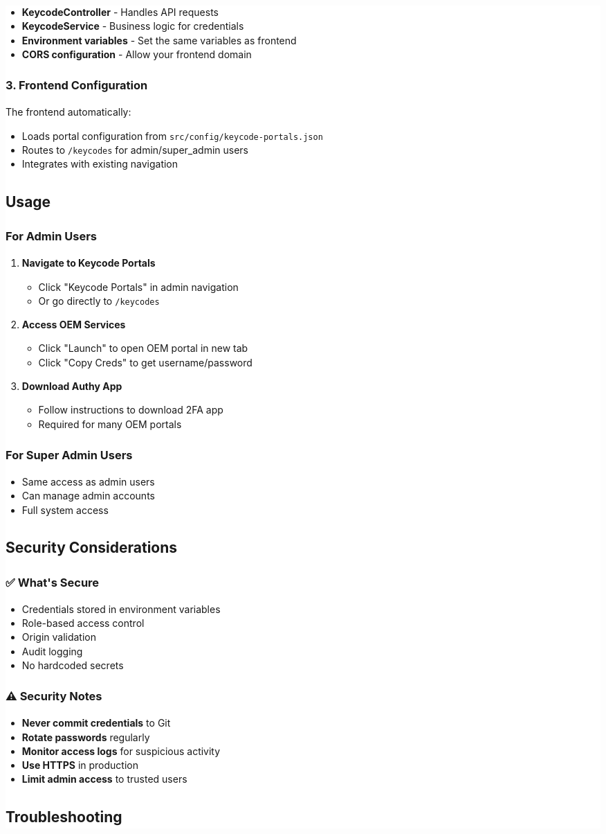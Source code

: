 - **KeycodeController** - Handles API requests
- **KeycodeService** - Business logic for credentials
- **Environment variables** - Set the same variables as frontend
- **CORS configuration** - Allow your frontend domain

### 3. Frontend Configuration

The frontend automatically:
- Loads portal configuration from `src/config/keycode-portals.json`
- Routes to `/keycodes` for admin/super_admin users
- Integrates with existing navigation

## Usage

### For Admin Users

1. **Navigate to Keycode Portals**
   - Click "Keycode Portals" in admin navigation
   - Or go directly to `/keycodes`

2. **Access OEM Services**
   - Click "Launch" to open OEM portal in new tab
   - Click "Copy Creds" to get username/password

3. **Download Authy App**
   - Follow instructions to download 2FA app
   - Required for many OEM portals

### For Super Admin Users

- Same access as admin users
- Can manage admin accounts
- Full system access

## Security Considerations

### ✅ What's Secure
- Credentials stored in environment variables
- Role-based access control
- Origin validation
- Audit logging
- No hardcoded secrets

### ⚠️ Security Notes
- **Never commit credentials** to Git
- **Rotate passwords** regularly
- **Monitor access logs** for suspicious activity
- **Use HTTPS** in production
- **Limit admin access** to trusted users

## Troubleshooting

